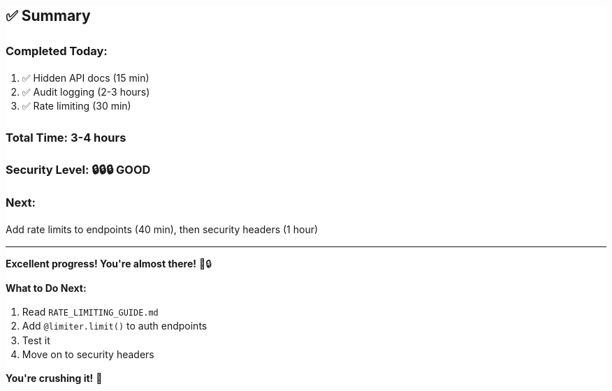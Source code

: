 
## ✅ Summary

### Completed Today:
1. ✅ Hidden API docs (15 min)
2. ✅ Audit logging (2-3 hours)
3. ✅ Rate limiting (30 min)

### Total Time: 3-4 hours
### Security Level: 🔒🔒🔒 GOOD

### Next: 
Add rate limits to endpoints (40 min), then security headers (1 hour)

---

**Excellent progress! You're almost there!** 🚀🔒

**What to Do Next:**
1. Read `RATE_LIMITING_GUIDE.md`
2. Add `@limiter.limit()` to auth endpoints
3. Test it
4. Move on to security headers

**You're crushing it!** 💪
